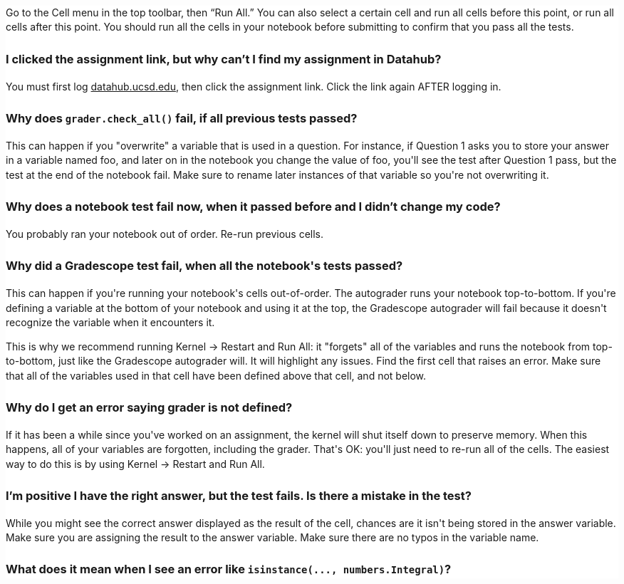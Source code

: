 Go to the Cell menu in the top toolbar, then “Run All.” You can also select a certain cell and run all cells before this point, or run all cells after this point. You should run all the cells in your notebook before submitting to confirm that you pass all the tests.

### I clicked the assignment link, but why can’t I find my assignment in Datahub?

You must first log [datahub.ucsd.edu](https://datahub.ucsd.edu), then click the assignment link. Click the link again AFTER logging in.

### Why does `grader.check_all()` fail, if all previous tests passed?

This can happen if you "overwrite" a variable that is used in a question. For instance, if Question 1 asks you to store your answer in a variable named foo, and later on in the notebook you change the value of foo, you'll see the test after Question 1 pass, but the test at the end of the notebook fail. Make sure to rename later instances of that variable so you're not overwriting it.


### Why does a notebook test fail now, when it passed before and I didn’t change my code?

You probably ran your notebook out of order.  Re-run previous cells.

### Why did a Gradescope test fail, when all the notebook's tests passed?

This can happen if you're running your notebook's cells out-of-order. The autograder runs your notebook top-to-bottom. If you're defining a variable at the bottom of your notebook and using it at the top, the Gradescope autograder will fail because it doesn't recognize the variable when it encounters it.

This is why we recommend running Kernel -> Restart and Run All: it "forgets" all of the variables and runs the notebook from top-to-bottom, just like the Gradescope autograder will. It will highlight any issues. Find the first cell that raises an error. Make sure that all of the variables used in that cell have been defined above that cell, and not below.

### Why do I get an error saying grader is not defined?

If it has been a while since you've worked on an assignment, the kernel will shut itself down to preserve memory. When this happens, all of your variables are forgotten, including the grader. That's OK: you'll just need to re-run all of the cells. The easiest way to do this is by using Kernel -> Restart and Run All.

### I’m positive I have the right answer, but the test fails. Is there a mistake in the test?

While you might see the correct answer displayed as the result of the cell, chances are it isn't being stored in the answer variable. Make sure you are assigning the result to the answer variable. Make sure there are no typos in the variable name. 

### What does it mean when I see an error like `isinstance(..., numbers.Integral)`?
